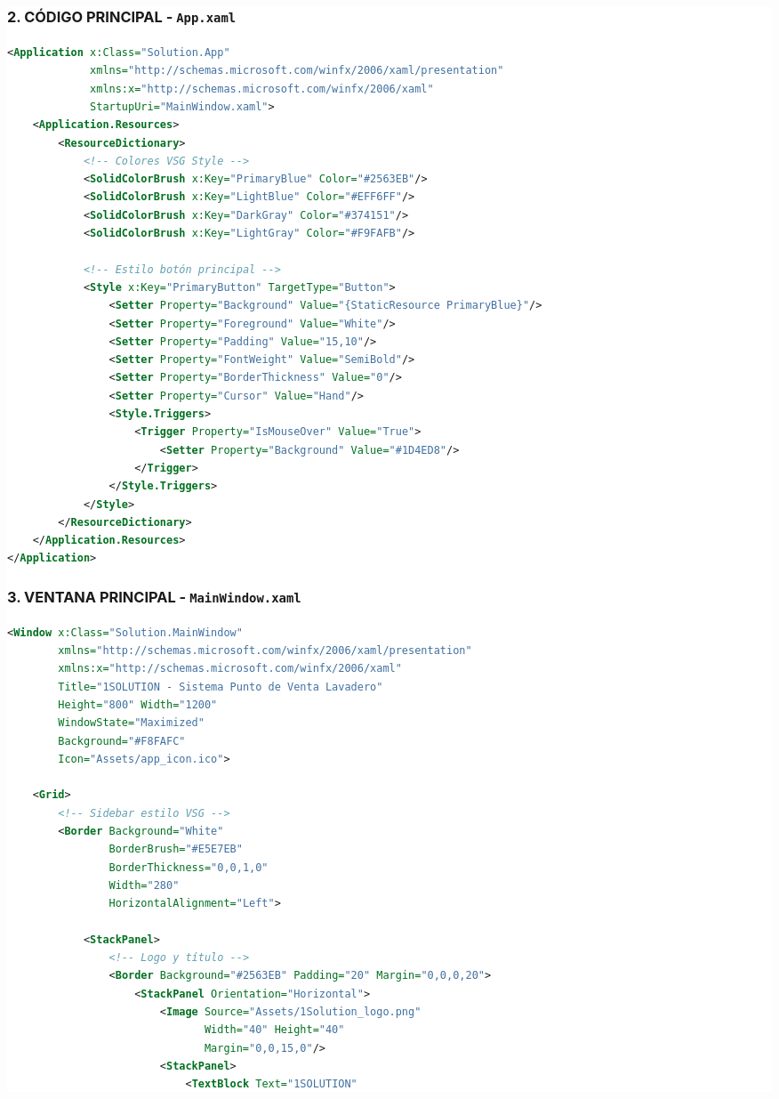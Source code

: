 ```xml
```

### **2. CÓDIGO PRINCIPAL - `App.xaml`**
```xml
<Application x:Class="Solution.App"
             xmlns="http://schemas.microsoft.com/winfx/2006/xaml/presentation"
             xmlns:x="http://schemas.microsoft.com/winfx/2006/xaml"
             StartupUri="MainWindow.xaml">
    <Application.Resources>
        <ResourceDictionary>
            <!-- Colores VSG Style -->
            <SolidColorBrush x:Key="PrimaryBlue" Color="#2563EB"/>
            <SolidColorBrush x:Key="LightBlue" Color="#EFF6FF"/>
            <SolidColorBrush x:Key="DarkGray" Color="#374151"/>
            <SolidColorBrush x:Key="LightGray" Color="#F9FAFB"/>
            
            <!-- Estilo botón principal -->
            <Style x:Key="PrimaryButton" TargetType="Button">
                <Setter Property="Background" Value="{StaticResource PrimaryBlue}"/>
                <Setter Property="Foreground" Value="White"/>
                <Setter Property="Padding" Value="15,10"/>
                <Setter Property="FontWeight" Value="SemiBold"/>
                <Setter Property="BorderThickness" Value="0"/>
                <Setter Property="Cursor" Value="Hand"/>
                <Style.Triggers>
                    <Trigger Property="IsMouseOver" Value="True">
                        <Setter Property="Background" Value="#1D4ED8"/>
                    </Trigger>
                </Style.Triggers>
            </Style>
        </ResourceDictionary>
    </Application.Resources>
</Application>
```

### **3. VENTANA PRINCIPAL - `MainWindow.xaml`**
```xml
<Window x:Class="Solution.MainWindow"
        xmlns="http://schemas.microsoft.com/winfx/2006/xaml/presentation"
        xmlns:x="http://schemas.microsoft.com/winfx/2006/xaml"
        Title="1SOLUTION - Sistema Punto de Venta Lavadero" 
        Height="800" Width="1200"
        WindowState="Maximized"
        Background="#F8FAFC"
        Icon="Assets/app_icon.ico">
    
    <Grid>
        <!-- Sidebar estilo VSG -->
        <Border Background="White" 
                BorderBrush="#E5E7EB" 
                BorderThickness="0,0,1,0" 
                Width="280" 
                HorizontalAlignment="Left">
            
            <StackPanel>
                <!-- Logo y título -->
                <Border Background="#2563EB" Padding="20" Margin="0,0,0,20">
                    <StackPanel Orientation="Horizontal">
                        <Image Source="Assets/1Solution_logo.png" 
                               Width="40" Height="40" 
                               Margin="0,0,15,0"/>
                        <StackPanel>
                            <TextBlock Text="1SOLUTION" 
```